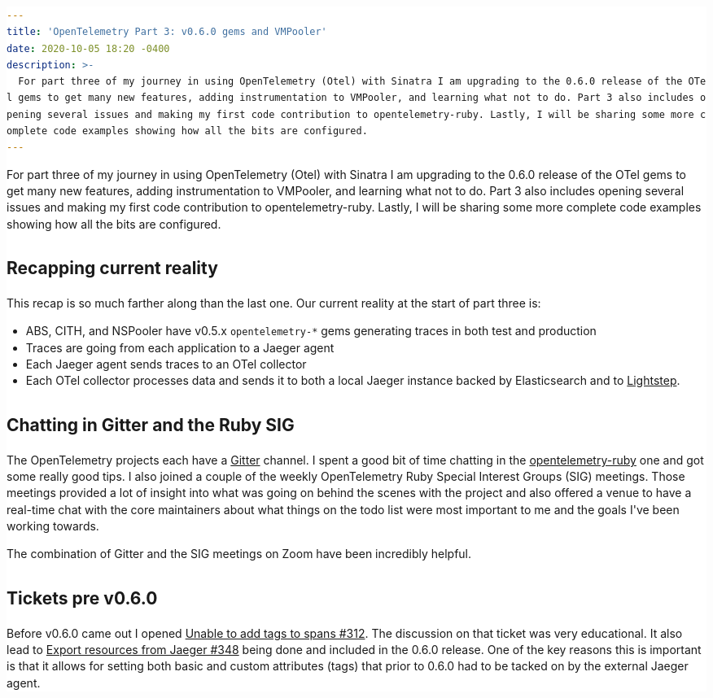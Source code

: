 ```yaml
---
title: 'OpenTelemetry Part 3: v0.6.0 gems and VMPooler'
date: 2020-10-05 18:20 -0400
description: >-
  For part three of my journey in using OpenTelemetry (Otel) with Sinatra I am upgrading to the 0.6.0 release of the OTel gems to get many new features, adding instrumentation to VMPooler, and learning what not to do. Part 3 also includes opening several issues and making my first code contribution to opentelemetry-ruby. Lastly, I will be sharing some more complete code examples showing how all the bits are configured.
---
```


For part three of my journey in using OpenTelemetry (Otel) with Sinatra I am upgrading to the 0.6.0 release of the OTel gems to get many new features, adding instrumentation to VMPooler, and learning what not to do. Part 3 also includes opening several issues and making my first code contribution to opentelemetry-ruby. Lastly, I will be sharing some more complete code examples showing how all the bits are configured.

## Recapping current reality

This recap is so much farther along than the last one. Our current reality at the start of part three is:

- ABS, CITH, and NSPooler have v0.5.x `opentelemetry-*` gems generating traces in both test and production
- Traces are going from each application to a Jaeger agent
- Each Jaeger agent sends traces to an OTel collector
- Each OTel collector processes data and sends it to both a local Jaeger instance backed by Elasticsearch and to [Lightstep](https://lightstep.com/).

## Chatting in Gitter and the Ruby SIG

The OpenTelemetry projects each have a [Gitter](https://gitter.im) channel. I spent a good bit of time chatting in the [opentelemetry-ruby](https://gitter.im/open-telemetry/opentelemetry-ruby) one and got some really good tips. I also joined a couple of the weekly OpenTelemetry Ruby Special Interest Groups (SIG) meetings. Those meetings provided a lot of insight into what was going on behind the scenes with the project and also offered a venue to have a real-time chat with the core maintainers about what things on the todo list were most important to me and the goals I've been working towards.

The combination of Gitter and the SIG meetings on Zoom have been incredibly  helpful.

## Tickets pre v0.6.0

Before v0.6.0 came out I opened [Unable to add tags to spans #312](https://github.com/open-telemetry/opentelemetry-ruby/issues/312). The discussion on that ticket was very educational. It also lead to [Export resources from Jaeger #348](https://github.com/open-telemetry/opentelemetry-ruby/pull/348) being done and included in the 0.6.0 release. One of the key reasons this is important is that it allows for setting both basic and custom attributes (tags) that prior to 0.6.0 had to be tacked on by the external Jaeger agent.
